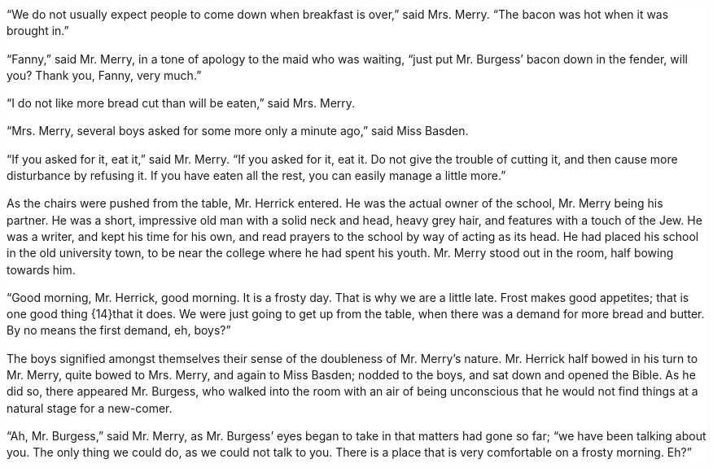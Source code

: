 “We do not usually expect people to come down
when breakfast is over,” said Mrs. Merry. “The
bacon was hot when it was brought in.”

“Fanny,” said Mr. Merry, in a tone of apology
to the maid who was waiting, “just put Mr.
Burgess’ bacon down in the fender, will you?
Thank you, Fanny, very much.”

“I do not like more bread cut than will be eaten,”
said Mrs. Merry.

“Mrs. Merry, several boys asked for some more
only a minute ago,” said Miss Basden.

“If you asked for it, eat it,” said Mr. Merry. “If
you asked for it, eat it. Do not give the trouble of
cutting it, and then cause more disturbance by
refusing it. If you have eaten all the rest, you can
easily manage a little more.”

As the chairs were pushed from the table, Mr.
Herrick entered. He was the actual owner of the
school, Mr. Merry being his partner. He was a
short, impressive old man with a solid neck and head,
heavy grey hair, and features with a touch of the
Jew. He was a writer, and kept his time for his
own, and read prayers to the school by way of acting
as its head. He had placed his school in the old
university town, to be near the college where he had
spent his youth. Mr. Merry stood out in the room,
half bowing towards him.

“Good morning, Mr. Herrick, good morning. It
is a frosty day. That is why we are a little late.
Frost makes good appetites; that is one good thing
{14}that it does. We were just going to get up from
the table, when there was a demand for more bread
and butter. By no means the first demand, eh,
boys?”

The boys signified amongst themselves their sense
of the doubleness of Mr. Merry’s nature. Mr.
Herrick half bowed in his turn to Mr. Merry, quite
bowed to Mrs. Merry, and again to Miss Basden;
nodded to the boys, and sat down and opened the
Bible. As he did so, there appeared Mr. Burgess,
who walked into the room with an air of being
unconscious that he would not find things at a
natural stage for a new-comer.

“Ah, Mr. Burgess,” said Mr. Merry, as Mr.
Burgess’ eyes began to take in that matters had gone
so far; “we have been talking about you. The only
thing we could do, as we could not talk to you.
There is a place that is very comfortable on a frosty
morning. Eh?”
